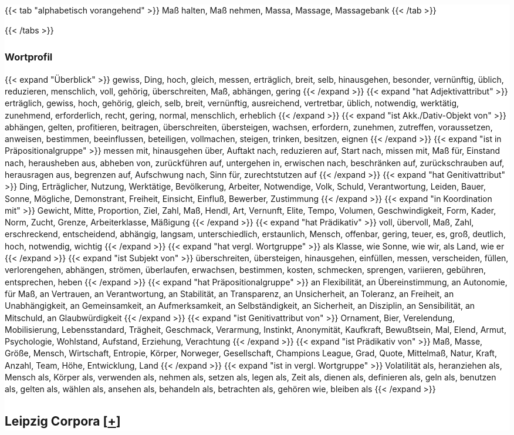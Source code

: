 {{< tab "alphabetisch vorangehend" >}}
Maß halten, Maß nehmen, Massa, Massage, Massagebank
{{< /tab >}}

{{< /tabs >}}

### Wortprofil
{{< expand "Überblick" >}} gewiss, Ding, hoch, gleich, messen, erträglich, breit, selb, hinausgehen, besonder, vernünftig, üblich, reduzieren, menschlich, voll, gehörig, überschreiten, Maß, abhängen, gering {{< /expand >}}
{{< expand "hat Adjektivattribut" >}} erträglich, gewiss, hoch, gehörig, gleich, selb, breit, vernünftig, ausreichend, vertretbar, üblich, notwendig, werktätig, zunehmend, erforderlich, recht, gering, normal, menschlich, erheblich {{< /expand >}}
{{< expand "ist Akk./Dativ-Objekt von" >}} abhängen, gelten, profitieren, beitragen, überschreiten, übersteigen, wachsen, erfordern, zunehmen, zutreffen, voraussetzen, anweisen, bestimmen, beeinflussen, beteiligen, vollmachen, steigen, trinken, besitzen, eignen {{< /expand >}}
{{< expand "ist in Präpositionalgruppe" >}} messen mit, hinausgehen über, Auftakt nach, reduzieren auf, Start nach, missen mit, Maß für, Einstand nach, herausheben aus, abheben von, zurückführen auf, untergehen in, erwischen nach, beschränken auf, zurückschrauben auf, herausragen aus, begrenzen auf, Aufschwung nach, Sinn für, zurechtstutzen auf {{< /expand >}}
{{< expand "hat Genitivattribut" >}} Ding, Erträglicher, Nutzung, Werktätige, Bevölkerung, Arbeiter, Notwendige, Volk, Schuld, Verantwortung, Leiden, Bauer, Sonne, Mögliche, Demonstrant, Freiheit, Einsicht, Einfluß, Bewerber, Zustimmung {{< /expand >}}
{{< expand "in Koordination mit" >}} Gewicht, Mitte, Proportion, Ziel, Zahl, Maß, Hendl, Art, Vernunft, Elite, Tempo, Volumen, Geschwindigkeit, Form, Kader, Norm, Zucht, Grenze, Arbeiterklasse, Mäßigung {{< /expand >}}
{{< expand "hat Prädikativ" >}} voll, übervoll, Maß, Zahl, erschreckend, entscheidend, abhängig, langsam, unterschiedlich, erstaunlich, Mensch, offenbar, gering, teuer, es, groß, deutlich, hoch, notwendig, wichtig {{< /expand >}}
{{< expand "hat vergl. Wortgruppe" >}} als Klasse, wie Sonne, wie wir, als Land, wie er {{< /expand >}}
{{< expand "ist Subjekt von" >}} überschreiten, übersteigen, hinausgehen, einfüllen, messen, verscheiden, füllen, verlorengehen, abhängen, strömen, überlaufen, erwachsen, bestimmen, kosten, schmecken, sprengen, variieren, gebühren, entsprechen, heben {{< /expand >}}
{{< expand "hat Präpositionalgruppe" >}} an Flexibilität, an Übereinstimmung, an Autonomie, für Maß, an Vertrauen, an Verantwortung, an Stabilität, an Transparenz, an Unsicherheit, an Toleranz, an Freiheit, an Unabhängigkeit, an Gemeinsamkeit, an Aufmerksamkeit, an Selbständigkeit, an Sicherheit, an Disziplin, an Sensibilität, an Mitschuld, an Glaubwürdigkeit {{< /expand >}}
{{< expand "ist Genitivattribut von" >}} Ornament, Bier, Verelendung, Mobilisierung, Lebensstandard, Trägheit, Geschmack, Verarmung, Instinkt, Anonymität, Kaufkraft, Bewußtsein, Mal, Elend, Armut, Psychologie, Wohlstand, Aufstand, Erziehung, Verachtung {{< /expand >}}
{{< expand "ist Prädikativ von" >}} Maß, Masse, Größe, Mensch, Wirtschaft, Entropie, Körper, Norweger, Gesellschaft, Champions League, Grad, Quote, Mittelmaß, Natur, Kraft, Anzahl, Team, Höhe, Entwicklung, Land {{< /expand >}}
{{< expand "ist in vergl. Wortgruppe" >}} Volatilität als, heranziehen als, Mensch als, Körper als, verwenden als, nehmen als, setzen als, legen als, Zeit als, dienen als, definieren als, geln als, benutzen als, gelten als, wählen als, ansehen als, behandeln als, betrachten als, gehören wie, bleiben als {{< /expand >}}

## Leipzig Corpora [[+](https://corpora.uni-leipzig.de/en/res?word=Maß&corpusId=deu_newscrawl-public_2018)]
